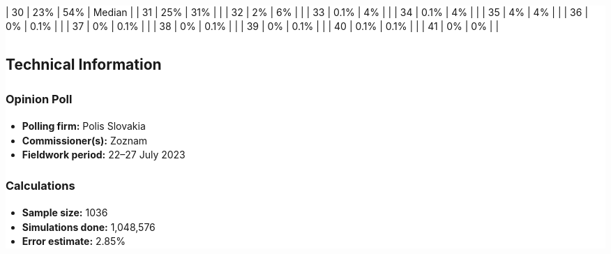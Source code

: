 | 30 | 23% | 54% | Median |
| 31 | 25% | 31% |  |
| 32 | 2% | 6% |  |
| 33 | 0.1% | 4% |  |
| 34 | 0.1% | 4% |  |
| 35 | 4% | 4% |  |
| 36 | 0% | 0.1% |  |
| 37 | 0% | 0.1% |  |
| 38 | 0% | 0.1% |  |
| 39 | 0% | 0.1% |  |
| 40 | 0.1% | 0.1% |  |
| 41 | 0% | 0% |  |


## Technical Information

### Opinion Poll

+ **Polling firm:** Polis Slovakia
+ **Commissioner(s):** Zoznam
+ **Fieldwork period:** 22–27 July 2023

### Calculations

+ **Sample size:** 1036
+ **Simulations done:** 1,048,576
+ **Error estimate:** 2.85%

